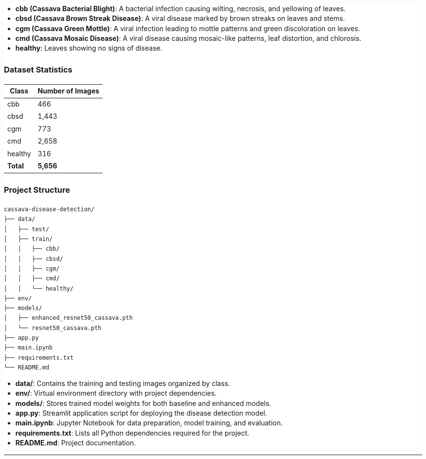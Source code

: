 - **cbb (Cassava Bacterial Blight)**: A bacterial infection causing wilting, necrosis, and yellowing of leaves.
- **cbsd (Cassava Brown Streak Disease)**: A viral disease marked by brown streaks on leaves and stems.
- **cgm (Cassava Green Mottle)**: A viral infection leading to mottle patterns and green discoloration on leaves.
- **cmd (Cassava Mosaic Disease)**: A viral disease causing mosaic-like patterns, leaf distortion, and chlorosis.
- **healthy**: Leaves showing no signs of disease.

### Dataset Statistics

| Class    | Number of Images |
|----------|-------------------|
| cbb      | 466               |
| cbsd     | 1,443             |
| cgm      | 773               |
| cmd      | 2,658             |
| healthy  | 316               |
| **Total**| **5,656**         |

### Project Structure

```
cassava-disease-detection/
├── data/
│   ├── test/
│   ├── train/
│   │   ├── cbb/
│   │   ├── cbsd/
│   │   ├── cgm/
│   │   ├── cmd/
│   │   └── healthy/
├── env/
├── models/
│   ├── enhanced_resnet50_cassava.pth
│   └── resnet50_cassava.pth
├── app.py
├── main.ipynb
├── requirements.txt
└── README.md
```

- **data/**: Contains the training and testing images organized by class.
- **env/**: Virtual environment directory with project dependencies.
- **models/**: Stores trained model weights for both baseline and enhanced models.
- **app.py**: Streamlit application script for deploying the disease detection model.
- **main.ipynb**: Jupyter Notebook for data preparation, model training, and evaluation.
- **requirements.txt**: Lists all Python dependencies required for the project.
- **README.md**: Project documentation.

---